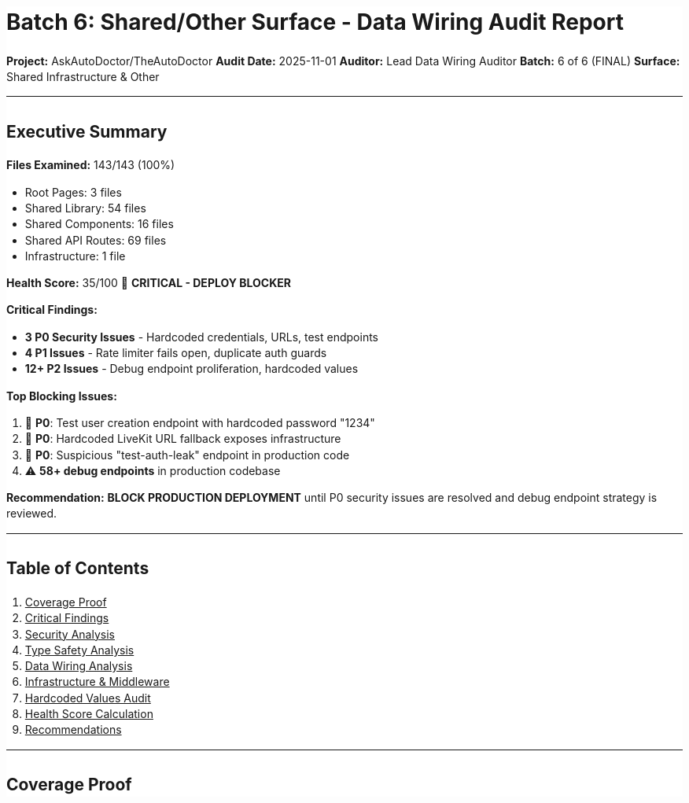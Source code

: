 # Batch 6: Shared/Other Surface - Data Wiring Audit Report

**Project:** AskAutoDoctor/TheAutoDoctor
**Audit Date:** 2025-11-01
**Auditor:** Lead Data Wiring Auditor
**Batch:** 6 of 6 (FINAL)
**Surface:** Shared Infrastructure & Other

---

## Executive Summary

**Files Examined:** 143/143 (100%)
- Root Pages: 3 files
- Shared Library: 54 files
- Shared Components: 16 files
- Shared API Routes: 69 files
- Infrastructure: 1 file

**Health Score:** 35/100 🔴 **CRITICAL - DEPLOY BLOCKER**

**Critical Findings:**
- **3 P0 Security Issues** - Hardcoded credentials, URLs, test endpoints
- **4 P1 Issues** - Rate limiter fails open, duplicate auth guards
- **12+ P2 Issues** - Debug endpoint proliferation, hardcoded values

**Top Blocking Issues:**
1. 🚨 **P0**: Test user creation endpoint with hardcoded password "1234"
2. 🚨 **P0**: Hardcoded LiveKit URL fallback exposes infrastructure
3. 🚨 **P0**: Suspicious "test-auth-leak" endpoint in production code
4. ⚠️ **58+ debug endpoints** in production codebase

**Recommendation:** **BLOCK PRODUCTION DEPLOYMENT** until P0 security issues are resolved and debug endpoint strategy is reviewed.

---

## Table of Contents

1. [Coverage Proof](#coverage-proof)
2. [Critical Findings](#critical-findings)
3. [Security Analysis](#security-analysis)
4. [Type Safety Analysis](#type-safety-analysis)
5. [Data Wiring Analysis](#data-wiring-analysis)
6. [Infrastructure & Middleware](#infrastructure--middleware)
7. [Hardcoded Values Audit](#hardcoded-values-audit)
8. [Health Score Calculation](#health-score-calculation)
9. [Recommendations](#recommendations)

---

## Coverage Proof
